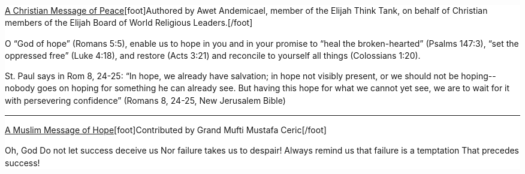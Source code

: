 </span></div></td>
 
<td style="vertical-align:top;" width="53%">
<div class="english">
<u>A Christian Message of Peace</u>[foot]Authored by Awet Andemicael, member of the Elijah Think Tank, on behalf of Christian members of the Elijah Board of World Religious Leaders.[/foot]
</div></td></tr>


<tr><td style="vertical-align:top;" width="46%">
<div class="liturgy"><span lang="he">

</span></div></td>
 
<td style="vertical-align:top;" width="53%">
<div class="english">
O “God of hope” (Romans 5:5), 
enable us to hope in you and in your promise to “heal the broken-hearted” (Psalms 147:3), 
“set the oppressed free” (Luke 4:18), 
and restore (Acts 3:21) and reconcile to yourself all things (Colossians 1:20). 
</div></td></tr>


<tr><td style="vertical-align:top;" width="46%">
<div class="liturgy"><span lang="he">

</span></div></td>
 
<td style="vertical-align:top;" width="53%">
<div class="english">
St. Paul says in Rom 8, 24-25: 
“In hope, we already have salvation; 
in hope not visibly present, 
or we should not be hoping--
nobody goes on hoping for something he can already see. 
But having this hope for what we cannot yet see, 
we are to wait for it with persevering confidence” (Romans 8, 24-25, New Jerusalem Bible) 
<hr />
</div></td></tr>


<tr><td style="vertical-align:top;" width="46%">
<div class="liturgy"><span lang="he">

</span></div></td>
 
<td style="vertical-align:top;" width="53%">
<div class="english">
<u>A Muslim Message of Hope</u>[foot]Contributed by Grand Mufti Mustafa Ceric[/foot]
</div></td></tr>


<tr><td style="vertical-align:top;" width="46%">
<div class="liturgy"><span lang="he">

</span></div></td>
 
<td style="vertical-align:top;" width="53%">
<div class="english">
Oh, God 
Do not let success deceive us 
Nor failure takes us to despair! 
Always remind us that failure is a temptation 
That precedes success! 
</div></td></tr>
